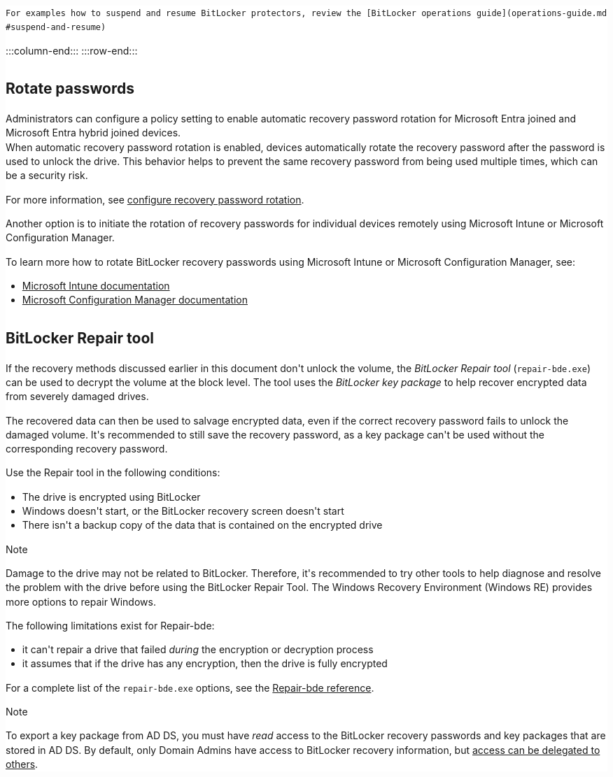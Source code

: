     For examples how to suspend and resume BitLocker protectors, review the [BitLocker operations guide](operations-guide.md#suspend-and-resume)
  :::column-end:::
:::row-end:::

## Rotate passwords

Administrators can configure a policy setting to enable automatic recovery password rotation for Microsoft Entra joined and Microsoft Entra hybrid joined devices.\
When automatic recovery password rotation is enabled, devices automatically rotate the recovery password after the password is used to unlock the drive. This behavior helps to prevent the same recovery password from being used multiple times, which can be a security risk.

For more information, see [configure recovery password rotation](configure.md?tabs=common#configure-recovery-password-rotation).

Another option is to initiate the rotation of recovery passwords for individual devices remotely using Microsoft Intune or Microsoft Configuration Manager.

To learn more how to rotate BitLocker recovery passwords using Microsoft Intune or Microsoft Configuration Manager, see:

- [Microsoft Intune documentation][INT-1]
- [Microsoft Configuration Manager documentation][MCM-1]

## BitLocker Repair tool

If the recovery methods discussed earlier in this document don't unlock the volume, the *BitLocker Repair tool* (`repair-bde.exe`) can be used to decrypt the volume at the block level. The tool uses the *BitLocker key package* to help recover encrypted data from severely damaged drives.

The recovered data can then be used to salvage encrypted data, even if the correct recovery password fails to unlock the damaged volume. It's recommended to still save the recovery password, as a key package can't be used without the corresponding recovery password.

Use the Repair tool in the following conditions:

- The drive is encrypted using BitLocker
- Windows doesn't start, or the BitLocker recovery screen doesn't start
- There isn't a backup copy of the data that is contained on the encrypted drive

> [!NOTE]
> Damage to the drive may not be related to BitLocker. Therefore, it's recommended to try other tools to help diagnose and resolve the problem with the drive before using the BitLocker Repair Tool. The Windows Recovery Environment (Windows RE) provides more options to repair Windows.

The following limitations exist for Repair-bde:

- it can't repair a drive that failed *during* the encryption or decryption process
- it assumes that if the drive has any encryption, then the drive is fully encrypted

For a complete list of the `repair-bde.exe` options, see the [Repair-bde reference][PREV-1].

> [!NOTE]
> To export a key package from AD DS, you must have *read* access to the BitLocker recovery passwords and key packages that are stored in AD DS. By default, only Domain Admins have access to BitLocker recovery information, but [access can be delegated to others][ARC-1].


[ARC-1]: /archive/blogs/craigf/delegating-access-in-ad-to-bitlocker-recovery-information
[ENTRA-1]: /entra/fundamentals/users-default-permissions#restrict-member-users-default-permissions
[ENTRA-2]: /entra/identity/role-based-access-control/permissions-reference#cloud-device-administrator
[ENTRA-3]: /entra/identity/role-based-access-control/permissions-reference#helpdesk-administrator
[ENTRA-4]: /entra/identity/devices/manage-device-identities#view-or-copy-bitlocker-keys
[ENTRA-5]: /entra/identity/role-based-access-control/custom-create
[ENTRA]: https://entra.microsoft.com
[GRAPH-1]: /graph/api/bitlockerrecoverykey-get
[INT-1]: /mem/intune/protect/encrypt-devices#view-details-for-recovery-keys
[MCM-1]: /mem/configmgr/protect/deploy-use/bitlocker/recovery-service#rotate-keys
[PREV-1]: /previous-versions/windows/it-pro/windows-server-2012-R2-and-2012/ff829851(v=ws.11)
[PS-1]: /powershell/module/microsoft.graph.identity.signins/get-mginformationprotectionbitlockerrecoverykey